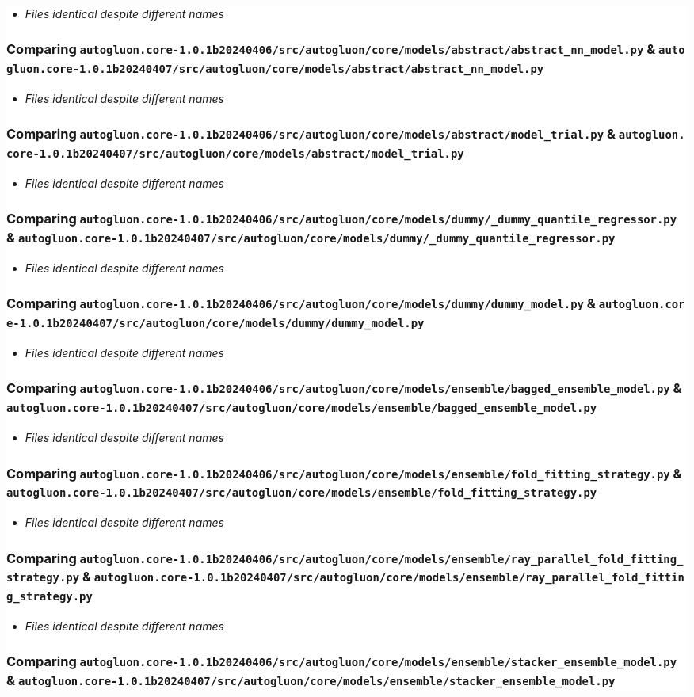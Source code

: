  * *Files identical despite different names*

### Comparing `autogluon.core-1.0.1b20240406/src/autogluon/core/models/abstract/abstract_nn_model.py` & `autogluon.core-1.0.1b20240407/src/autogluon/core/models/abstract/abstract_nn_model.py`

 * *Files identical despite different names*

### Comparing `autogluon.core-1.0.1b20240406/src/autogluon/core/models/abstract/model_trial.py` & `autogluon.core-1.0.1b20240407/src/autogluon/core/models/abstract/model_trial.py`

 * *Files identical despite different names*

### Comparing `autogluon.core-1.0.1b20240406/src/autogluon/core/models/dummy/_dummy_quantile_regressor.py` & `autogluon.core-1.0.1b20240407/src/autogluon/core/models/dummy/_dummy_quantile_regressor.py`

 * *Files identical despite different names*

### Comparing `autogluon.core-1.0.1b20240406/src/autogluon/core/models/dummy/dummy_model.py` & `autogluon.core-1.0.1b20240407/src/autogluon/core/models/dummy/dummy_model.py`

 * *Files identical despite different names*

### Comparing `autogluon.core-1.0.1b20240406/src/autogluon/core/models/ensemble/bagged_ensemble_model.py` & `autogluon.core-1.0.1b20240407/src/autogluon/core/models/ensemble/bagged_ensemble_model.py`

 * *Files identical despite different names*

### Comparing `autogluon.core-1.0.1b20240406/src/autogluon/core/models/ensemble/fold_fitting_strategy.py` & `autogluon.core-1.0.1b20240407/src/autogluon/core/models/ensemble/fold_fitting_strategy.py`

 * *Files identical despite different names*

### Comparing `autogluon.core-1.0.1b20240406/src/autogluon/core/models/ensemble/ray_parallel_fold_fitting_strategy.py` & `autogluon.core-1.0.1b20240407/src/autogluon/core/models/ensemble/ray_parallel_fold_fitting_strategy.py`

 * *Files identical despite different names*

### Comparing `autogluon.core-1.0.1b20240406/src/autogluon/core/models/ensemble/stacker_ensemble_model.py` & `autogluon.core-1.0.1b20240407/src/autogluon/core/models/ensemble/stacker_ensemble_model.py`
